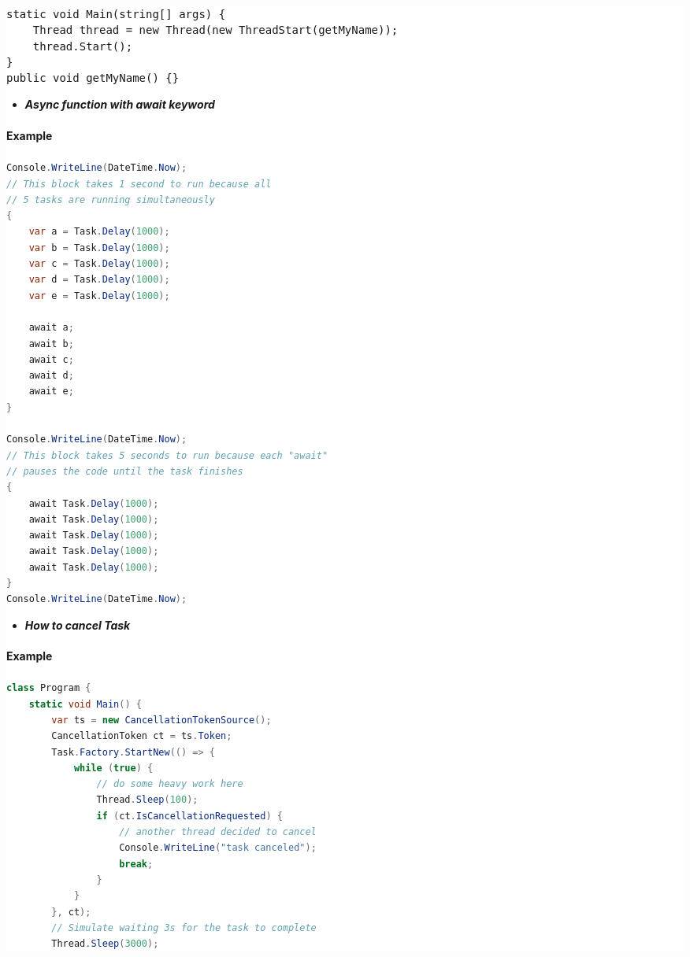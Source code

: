 <pre lang="csharp">
static void Main(string[] args) {  
    Thread thread = new Thread(new ThreadStart(getMyName));  
    thread.Start();  
}  
public void getMyName() {}  
</pre>
</td>        
</tr>
</table>

- ***Async function with await keyword***

#### Example
```csharp       
Console.WriteLine(DateTime.Now);
// This block takes 1 second to run because all
// 5 tasks are running simultaneously
{
    var a = Task.Delay(1000);
    var b = Task.Delay(1000);
    var c = Task.Delay(1000);
    var d = Task.Delay(1000);
    var e = Task.Delay(1000);

    await a;
    await b;
    await c;
    await d;
    await e;
}

Console.WriteLine(DateTime.Now);
// This block takes 5 seconds to run because each "await"
// pauses the code until the task finishes
{
    await Task.Delay(1000);
    await Task.Delay(1000);
    await Task.Delay(1000);
    await Task.Delay(1000);
    await Task.Delay(1000);
}
Console.WriteLine(DateTime.Now);
```
- ***How to cancel Task***

#### Example
```csharp       
class Program {
    static void Main() {
        var ts = new CancellationTokenSource();
        CancellationToken ct = ts.Token;
        Task.Factory.StartNew(() => {
            while (true) {
                // do some heavy work here
                Thread.Sleep(100);
                if (ct.IsCancellationRequested) {
                    // another thread decided to cancel
                    Console.WriteLine("task canceled");
                    break;
                }
            }
        }, ct);
        // Simulate waiting 3s for the task to complete
        Thread.Sleep(3000);
```
